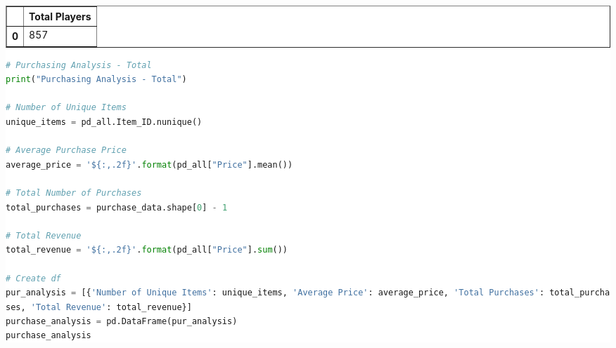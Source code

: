 



<div>
<style>
    .dataframe thead tr:only-child th {
        text-align: right;
    }

    .dataframe thead th {
        text-align: left;
    }

    .dataframe tbody tr th {
        vertical-align: top;
    }
</style>
<table border="1" class="dataframe">
  <thead>
    <tr style="text-align: right;">
      <th></th>
      <th>Total Players</th>
    </tr>
  </thead>
  <tbody>
    <tr>
      <th>0</th>
      <td>857</td>
    </tr>
  </tbody>
</table>
</div>




```python
# Purchasing Analysis - Total
print("Purchasing Analysis - Total")

# Number of Unique Items
unique_items = pd_all.Item_ID.nunique()

# Average Purchase Price
average_price = '${:,.2f}'.format(pd_all["Price"].mean())

# Total Number of Purchases
total_purchases = purchase_data.shape[0] - 1

# Total Revenue
total_revenue = '${:,.2f}'.format(pd_all["Price"].sum())

# Create df
pur_analysis = [{'Number of Unique Items': unique_items, 'Average Price': average_price, 'Total Purchases': total_purchases, 'Total Revenue': total_revenue}]
purchase_analysis = pd.DataFrame(pur_analysis)
purchase_analysis
```
